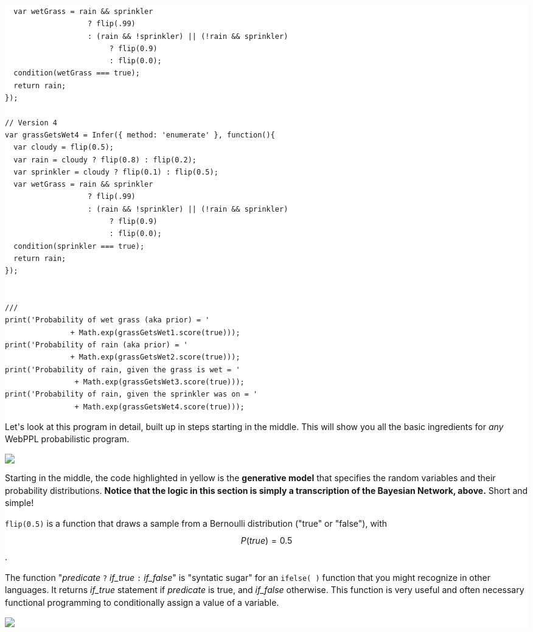~~~~
  var wetGrass = rain && sprinkler 
                   ? flip(.99)  
                   : (rain && !sprinkler) || (!rain && sprinkler) 
                        ? flip(0.9) 
                        : flip(0.0);
  condition(wetGrass === true);
  return rain;
});

// Version 4
var grassGetsWet4 = Infer({ method: 'enumerate' }, function(){
  var cloudy = flip(0.5);
  var rain = cloudy ? flip(0.8) : flip(0.2);
  var sprinkler = cloudy ? flip(0.1) : flip(0.5);
  var wetGrass = rain && sprinkler 
                   ? flip(.99)  
                   : (rain && !sprinkler) || (!rain && sprinkler) 
                        ? flip(0.9) 
                        : flip(0.0);
  condition(sprinkler === true);
  return rain;
});


///
print('Probability of wet grass (aka prior) = ' 
               + Math.exp(grassGetsWet1.score(true)));
print('Probability of rain (aka prior) = ' 
               + Math.exp(grassGetsWet2.score(true)));
print('Probability of rain, given the grass is wet = ' 
                + Math.exp(grassGetsWet3.score(true)));
print('Probability of rain, given the sprinkler was on = ' 
                + Math.exp(grassGetsWet4.score(true)));
~~~~

Let's look at this program in detail, built up in steps starting in the middle. This will show you all the basic ingredients for *any* WebPPL probabilistic program.

<img style="display:block;width:550px;" src="{{ site.baseurl }}/assets/img/grassGetsWet1.png">

Starting in the middle, the code highlighted in yellow is the **generative model** that specifies the random variables and their probability distributions. **Notice that the logic in this section is simply a transcription of the Bayesian Network, above.**  Short and simple!

`flip(0.5)` is a function that draws a sample from a Bernoulli distribution ("true" or "false"), with $$P(true) = 0.5$$. 

The function "*predicate* `?` *if_true* `:` *if_false*" is "syntatic sugar" for an `ifelse( )` function that you might recognize in other languages. It returns *if_true* statement if *predicate* is true, and *if_false* otherwise.  This function is very useful and often necessary functional programming to conditionally assign a value of a variable.

<img style="display:block;width:550px;" src="{{ site.baseurl }}/assets/img/grassGetsWet2.png">
